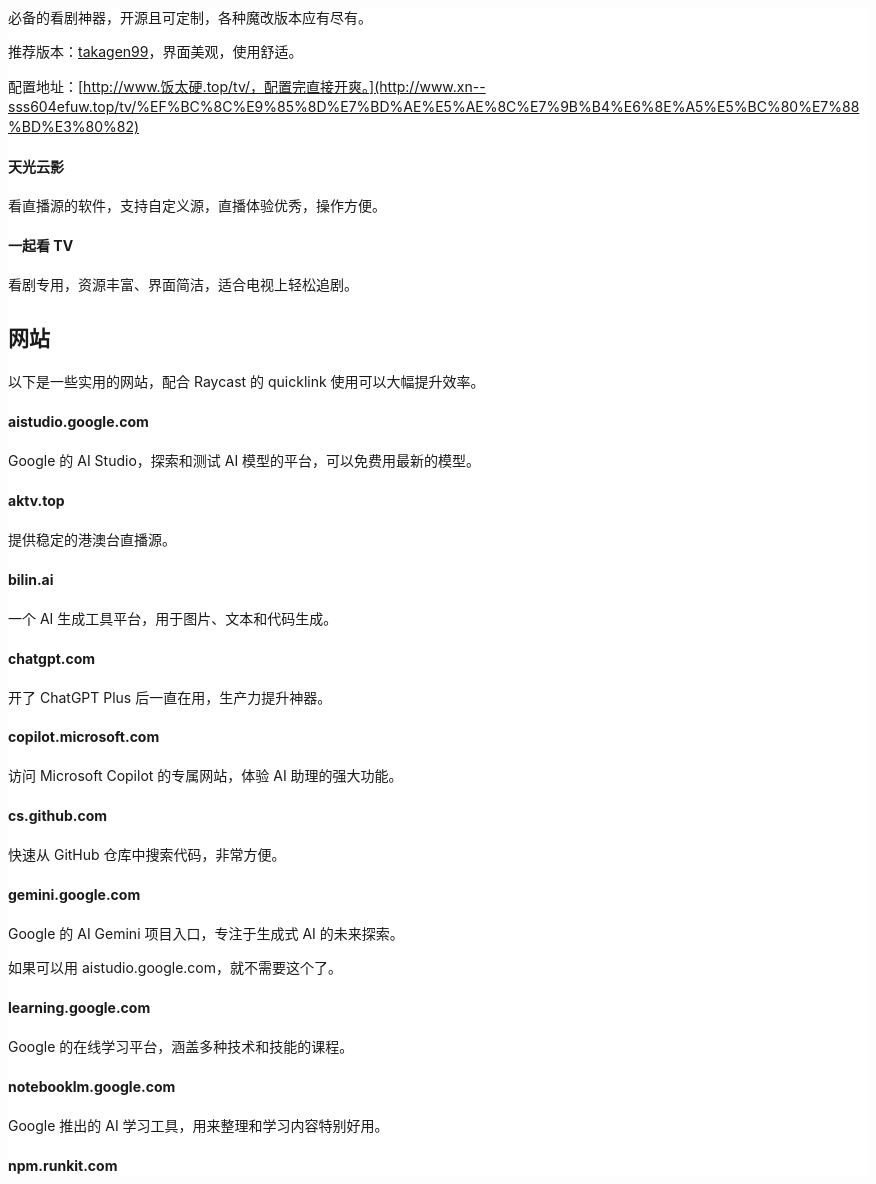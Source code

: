 必备的看剧神器，开源且可定制，各种魔改版本应有尽有。

推荐版本：[takagen99](https://github.com/takagen99/Box)，界面美观，使用舒适。

配置地址：[http://www.饭太硬.top/tv/，配置完直接开爽。](http://www.xn--sss604efuw.top/tv/%EF%BC%8C%E9%85%8D%E7%BD%AE%E5%AE%8C%E7%9B%B4%E6%8E%A5%E5%BC%80%E7%88%BD%E3%80%82)

#### 天光云影

看直播源的软件，支持自定义源，直播体验优秀，操作方便。

#### 一起看 TV

看剧专用，资源丰富、界面简洁，适合电视上轻松追剧。

## 网站

以下是一些实用的网站，配合 Raycast 的 quicklink 使用可以大幅提升效率。

#### aistudio.google.com

Google 的 AI Studio，探索和测试 AI 模型的平台，可以免费用最新的模型。

#### aktv.top

提供稳定的港澳台直播源。

#### bilin.ai

一个 AI 生成工具平台，用于图片、文本和代码生成。

#### chatgpt.com

开了 ChatGPT Plus 后一直在用，生产力提升神器。

#### copilot.microsoft.com

访问 Microsoft Copilot 的专属网站，体验 AI 助理的强大功能。

#### cs.github.com

快速从 GitHub 仓库中搜索代码，非常方便。

#### gemini.google.com

Google 的 AI Gemini 项目入口，专注于生成式 AI 的未来探索。

如果可以用 aistudio.google.com，就不需要这个了。

#### learning.google.com

Google 的在线学习平台，涵盖多种技术和技能的课程。

#### notebooklm.google.com

Google 推出的 AI 学习工具，用来整理和学习内容特别好用。

#### npm.runkit.com
